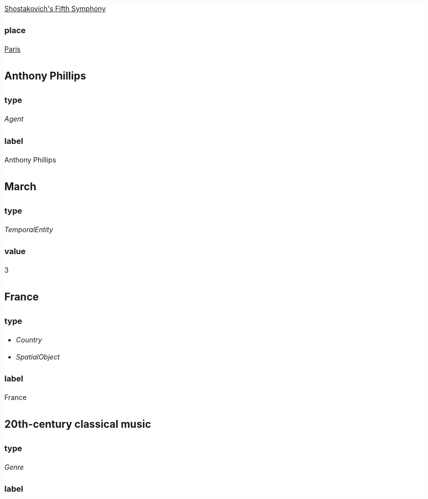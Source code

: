[Shostakovich's Fifth Symphony](#Shostakovich's-Fifth-Symphony)

### place


[Paris](#Paris)

## Anthony Phillips

### type


*Agent*

### label


Anthony Phillips

## March

### type


*TemporalEntity*

### value


3

## France

### type

 - *Country*

 - *SpatialObject*

### label


France

## 20th-century classical music

### type


*Genre*

### label

